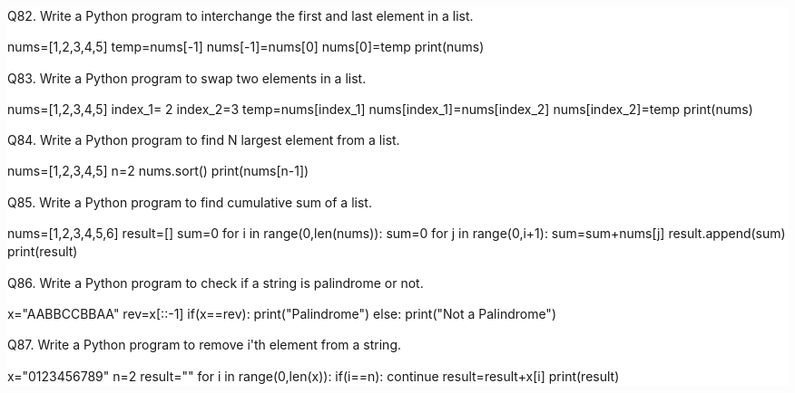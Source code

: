 Q82. Write a Python program to interchange the first and last element in a list.

nums=[1,2,3,4,5]
temp=nums[-1]
nums[-1]=nums[0]
nums[0]=temp
print(nums)


Q83. Write a Python program to swap two elements in a list.

nums=[1,2,3,4,5]
index_1= 2
index_2=3
temp=nums[index_1]
nums[index_1]=nums[index_2]
nums[index_2]=temp
print(nums)


Q84. Write a Python program to find N largest element from a list.

nums=[1,2,3,4,5]
n=2
nums.sort()
print(nums[n-1])

Q85. Write a Python program to find cumulative sum of a list.

nums=[1,2,3,4,5,6]
result=[]
sum=0
for i in range(0,len(nums)):
    sum=0
    for j in range(0,i+1):
        sum=sum+nums[j]
    result.append(sum)
print(result)

Q86. Write a Python program to check if a string is palindrome or not.

x="AABBCCBBAA"
rev=x[::-1]
if(x==rev):
    print("Palindrome")
else:
    print("Not a Palindrome")

Q87. Write a Python program to remove i'th element from a string.

x="0123456789"
n=2
result=""
for i in range(0,len(x)):
    if(i==n):
        continue
    result=result+x[i]
print(result)
